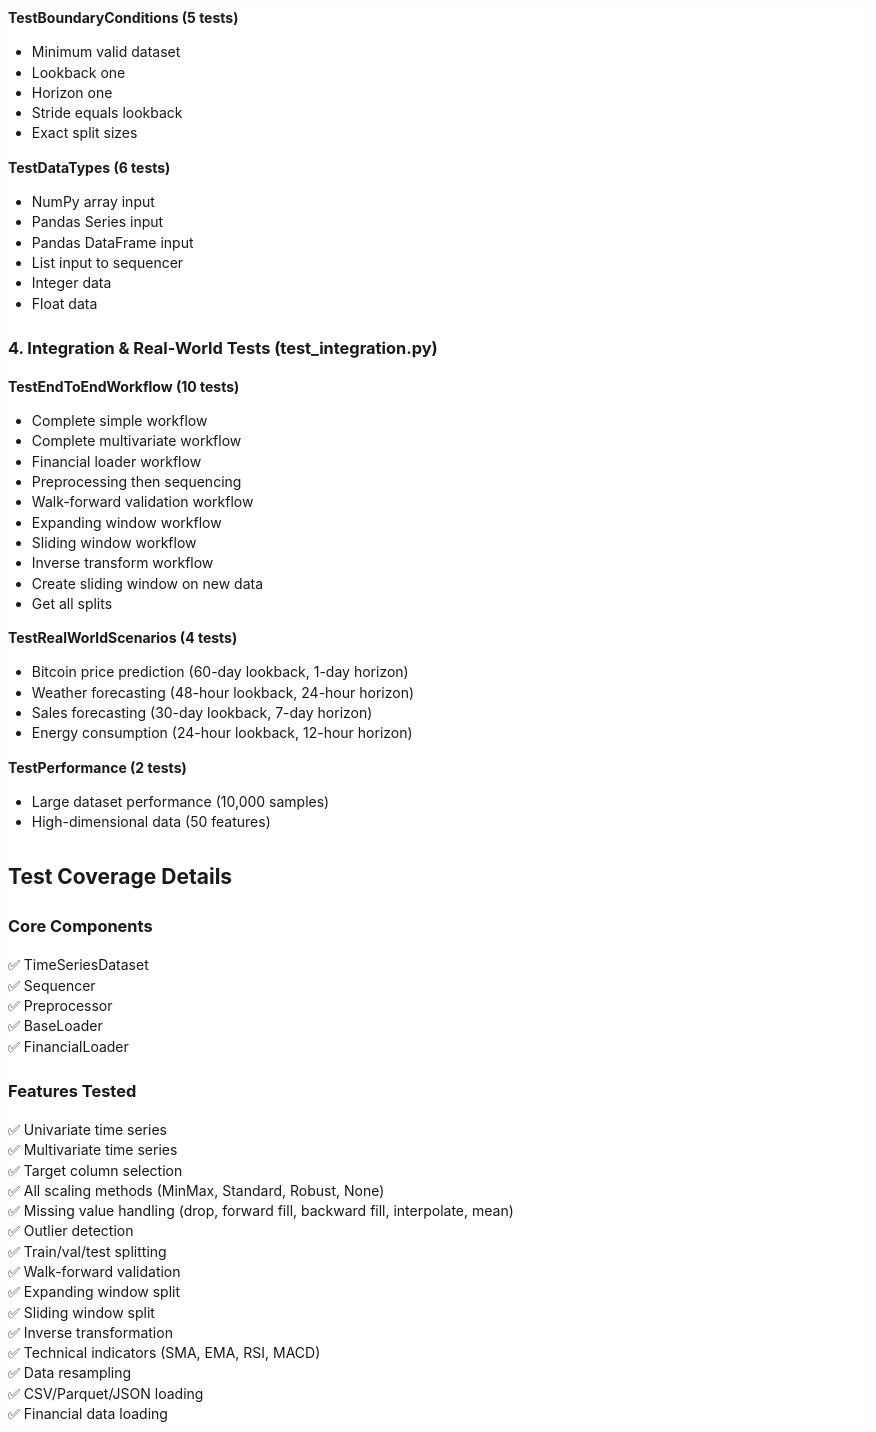 **TestBoundaryConditions (5 tests)**
- Minimum valid dataset
- Lookback one
- Horizon one
- Stride equals lookback
- Exact split sizes

**TestDataTypes (6 tests)**
- NumPy array input
- Pandas Series input
- Pandas DataFrame input
- List input to sequencer
- Integer data
- Float data

### 4. Integration & Real-World Tests (test_integration.py)

**TestEndToEndWorkflow (10 tests)**
- Complete simple workflow
- Complete multivariate workflow
- Financial loader workflow
- Preprocessing then sequencing
- Walk-forward validation workflow
- Expanding window workflow
- Sliding window workflow
- Inverse transform workflow
- Create sliding window on new data
- Get all splits

**TestRealWorldScenarios (4 tests)**
- Bitcoin price prediction (60-day lookback, 1-day horizon)
- Weather forecasting (48-hour lookback, 24-hour horizon)
- Sales forecasting (30-day lookback, 7-day horizon)
- Energy consumption (24-hour lookback, 12-hour horizon)

**TestPerformance (2 tests)**
- Large dataset performance (10,000 samples)
- High-dimensional data (50 features)

## Test Coverage Details

### Core Components
✅ TimeSeriesDataset  
✅ Sequencer  
✅ Preprocessor  
✅ BaseLoader  
✅ FinancialLoader

### Features Tested
✅ Univariate time series  
✅ Multivariate time series  
✅ Target column selection  
✅ All scaling methods (MinMax, Standard, Robust, None)  
✅ Missing value handling (drop, forward fill, backward fill, interpolate, mean)  
✅ Outlier detection  
✅ Train/val/test splitting  
✅ Walk-forward validation  
✅ Expanding window split  
✅ Sliding window split  
✅ Inverse transformation  
✅ Technical indicators (SMA, EMA, RSI, MACD)  
✅ Data resampling  
✅ CSV/Parquet/JSON loading  
✅ Financial data loading